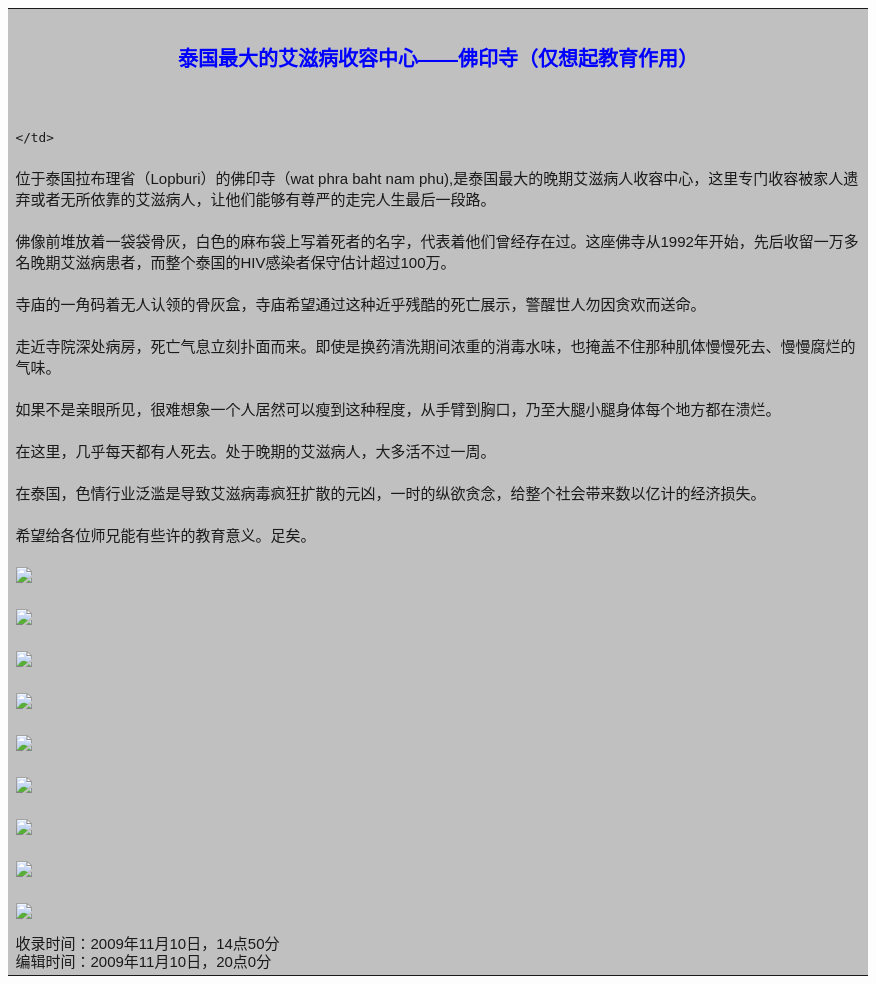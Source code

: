 <html>

<head>
</head>

<body leftMargin="10" topMargin="10" rightMargin="10" bgcolor="#D0D0D0">

<table cellSpacing="7" cellPadding="7" width="100%" border="0" bgColor="#C8C8C8"
style="FONT-SIZE: 15px; line-height: 18px; font-family: Verdana, Arial">
<TBODY>
  <tr>
    <td width="100%" height="55" bgcolor="#C0C0C0"
    style="font-weight: bold; line-height: 55px; color: rgb(0,0,255); font-size: 15pt"><p
    align="center">泰国最大的艾滋病收容中心——佛印寺（仅想起教育作用）</td>
  </tr>
  <tr>
    <td bgcolor="#C0C0C0">
    
    
    </td>
  </tr>
  <tr>
    <td bgcolor="#C0C0C0" style="line-height: 21px;">位于泰国拉布理省（Lopburi）的佛印寺（wat phra baht nam phu),是泰国最大的晚期艾滋病人收容中心，这里专门收容被家人遗弃或者无所依靠的艾滋病人，让他们能够有尊严的走完人生最后一段路。<BR><BR>佛像前堆放着一袋袋骨灰，白色的麻布袋上写着死者的名字，代表着他们曾经存在过。这座佛寺从1992年开始，先后收留一万多名晚期艾滋病患者，而整个泰国的HIV感染者保守估计超过100万。<BR><BR>寺庙的一角码着无人认领的骨灰盒，寺庙希望通过这种近乎残酷的死亡展示，警醒世人勿因贪欢而送命。<BR><BR>走近寺院深处病房，死亡气息立刻扑面而来。即使是换药清洗期间浓重的消毒水味，也掩盖不住那种肌体慢慢死去、慢慢腐烂的气味。<BR><BR>如果不是亲眼所见，很难想象一个人居然可以瘦到这种程度，从手臂到胸口，乃至大腿小腿身体每个地方都在溃烂。<BR><BR>在这里，几乎每天都有人死去。处于晚期的艾滋病人，大多活不过一周。<BR><BR>在泰国，色情行业泛滥是导致艾滋病毒疯狂扩散的元凶，一时的纵欲贪念，给整个社会带来数以亿计的经济损失。<BR><BR>希望给各位师兄能有些许的教育意义。足矣。<BR><BR><Img Src="../../图片/艾.jpg"><BR><BR><Img Src="../../图片/艾2.jpg"><BR><BR><Img Src="../../图片/艾3.jpg"><BR><BR><Img Src="../../图片/艾4.jpg"><BR><BR><Img Src="../../图片/艾5.jpg"><BR><BR><Img Src="../../图片/艾6.jpg"><BR><BR><Img Src="../../图片/艾7.jpg"><BR><BR><Img Src="../../图片/艾8.jpg"><BR><BR><Img Src="C:\Program Files\电子书专家(CHM EBook Editor)免费普及版\图片\艾9.jpg"></td>
  </tr>
  <tr>
    <td bgcolor="#C0C0C0" style="line-height: 21px;"></td>
  </tr>
  <tr>
    <td bgcolor="#C0C0C0">收录时间：2009年11月10日，14点50分<br>
    编辑时间：2009年11月10日，20点0分</td>
  </tr>
</TBODY>
</table>
</body>
</html>

